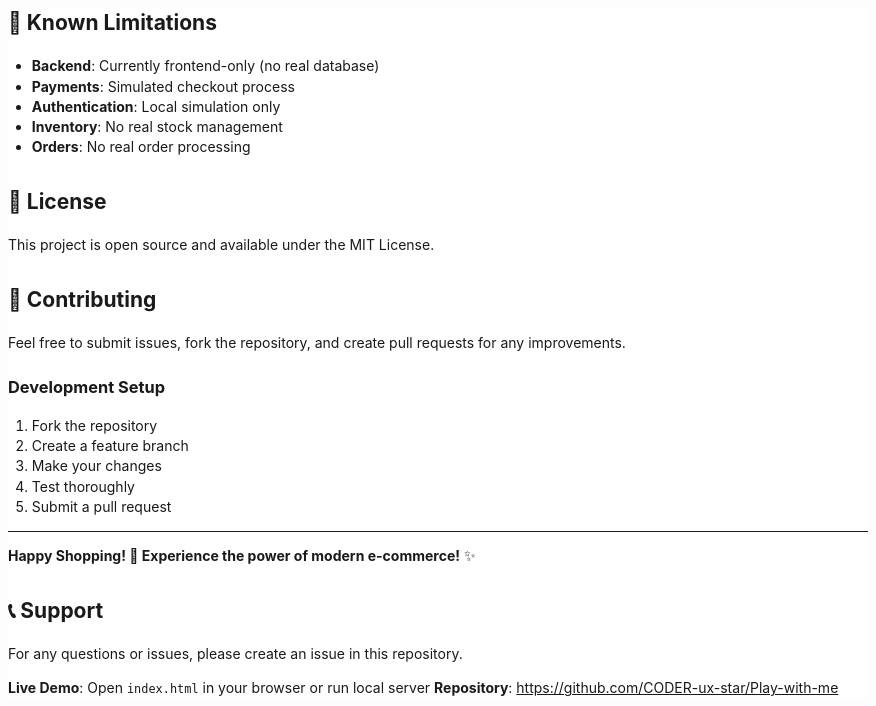## 🐛 Known Limitations

- **Backend**: Currently frontend-only (no real database)
- **Payments**: Simulated checkout process
- **Authentication**: Local simulation only
- **Inventory**: No real stock management
- **Orders**: No real order processing

## 📄 License

This project is open source and available under the MIT License.

## 🤝 Contributing

Feel free to submit issues, fork the repository, and create pull requests for any improvements.

### Development Setup
1. Fork the repository
2. Create a feature branch
3. Make your changes
4. Test thoroughly
5. Submit a pull request

---

**Happy Shopping! 🛒 Experience the power of modern e-commerce!** ✨

## 📞 Support

For any questions or issues, please create an issue in this repository.

**Live Demo**: Open `index.html` in your browser or run local server
**Repository**: https://github.com/CODER-ux-star/Play-with-me